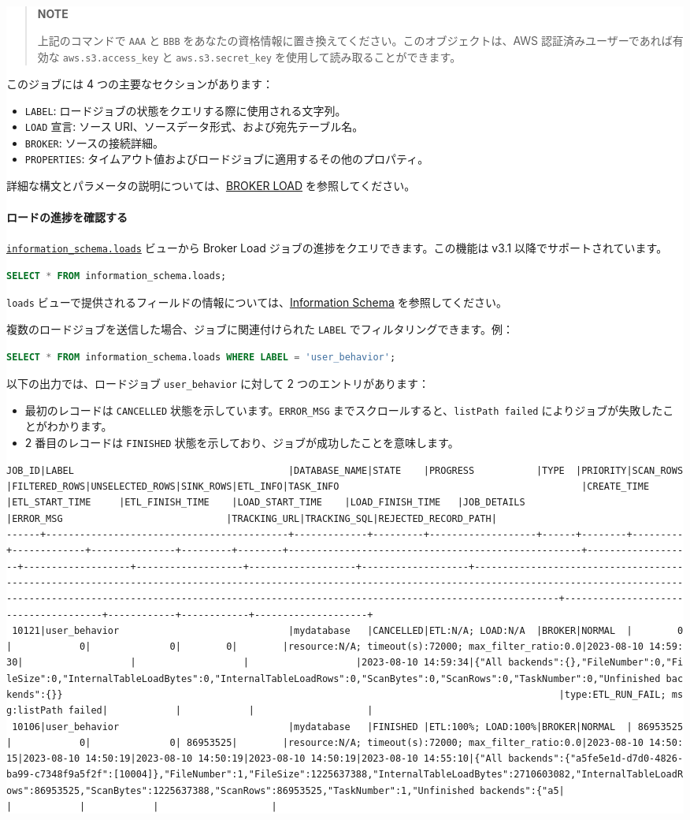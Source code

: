 > **NOTE**
>
> 上記のコマンドで `AAA` と `BBB` をあなたの資格情報に置き換えてください。このオブジェクトは、AWS 認証済みユーザーであれば有効な `aws.s3.access_key` と `aws.s3.secret_key` を使用して読み取ることができます。

このジョブには 4 つの主要なセクションがあります：

- `LABEL`: ロードジョブの状態をクエリする際に使用される文字列。
- `LOAD` 宣言: ソース URI、ソースデータ形式、および宛先テーブル名。
- `BROKER`: ソースの接続詳細。
- `PROPERTIES`: タイムアウト値およびロードジョブに適用するその他のプロパティ。

詳細な構文とパラメータの説明については、[BROKER LOAD](../sql-reference/sql-statements/loading_unloading/BROKER_LOAD.md) を参照してください。

#### ロードの進捗を確認する

[`information_schema.loads`](../sql-reference/information_schema.md) ビューから Broker Load ジョブの進捗をクエリできます。この機能は v3.1 以降でサポートされています。

```SQL
SELECT * FROM information_schema.loads;
```

`loads` ビューで提供されるフィールドの情報については、[Information Schema](../sql-reference/information_schema.md) を参照してください。

複数のロードジョブを送信した場合、ジョブに関連付けられた `LABEL` でフィルタリングできます。例：

```SQL
SELECT * FROM information_schema.loads WHERE LABEL = 'user_behavior';
```

以下の出力では、ロードジョブ `user_behavior` に対して 2 つのエントリがあります：

- 最初のレコードは `CANCELLED` 状態を示しています。`ERROR_MSG` までスクロールすると、`listPath failed` によりジョブが失敗したことがわかります。
- 2 番目のレコードは `FINISHED` 状態を示しており、ジョブが成功したことを意味します。

```Plaintext
JOB_ID|LABEL                                      |DATABASE_NAME|STATE    |PROGRESS           |TYPE  |PRIORITY|SCAN_ROWS|FILTERED_ROWS|UNSELECTED_ROWS|SINK_ROWS|ETL_INFO|TASK_INFO                                           |CREATE_TIME        |ETL_START_TIME     |ETL_FINISH_TIME    |LOAD_START_TIME    |LOAD_FINISH_TIME   |JOB_DETAILS                                                                                                                                                                                                                                                    |ERROR_MSG                             |TRACKING_URL|TRACKING_SQL|REJECTED_RECORD_PATH|
------+-------------------------------------------+-------------+---------+-------------------+------+--------+---------+-------------+---------------+---------+--------+----------------------------------------------------+-------------------+-------------------+-------------------+-------------------+-------------------+---------------------------------------------------------------------------------------------------------------------------------------------------------------------------------------------------------------------------------------------------------------+--------------------------------------+------------+------------+--------------------+
 10121|user_behavior                              |mydatabase   |CANCELLED|ETL:N/A; LOAD:N/A  |BROKER|NORMAL  |        0|            0|              0|        0|        |resource:N/A; timeout(s):72000; max_filter_ratio:0.0|2023-08-10 14:59:30|                   |                   |                   |2023-08-10 14:59:34|{"All backends":{},"FileNumber":0,"FileSize":0,"InternalTableLoadBytes":0,"InternalTableLoadRows":0,"ScanBytes":0,"ScanRows":0,"TaskNumber":0,"Unfinished backends":{}}                                                                                        |type:ETL_RUN_FAIL; msg:listPath failed|            |            |                    |
 10106|user_behavior                              |mydatabase   |FINISHED |ETL:100%; LOAD:100%|BROKER|NORMAL  | 86953525|            0|              0| 86953525|        |resource:N/A; timeout(s):72000; max_filter_ratio:0.0|2023-08-10 14:50:15|2023-08-10 14:50:19|2023-08-10 14:50:19|2023-08-10 14:50:19|2023-08-10 14:55:10|{"All backends":{"a5fe5e1d-d7d0-4826-ba99-c7348f9a5f2f":[10004]},"FileNumber":1,"FileSize":1225637388,"InternalTableLoadBytes":2710603082,"InternalTableLoadRows":86953525,"ScanBytes":1225637388,"ScanRows":86953525,"TaskNumber":1,"Unfinished backends":{"a5|                                      |            |            |                    |
```
